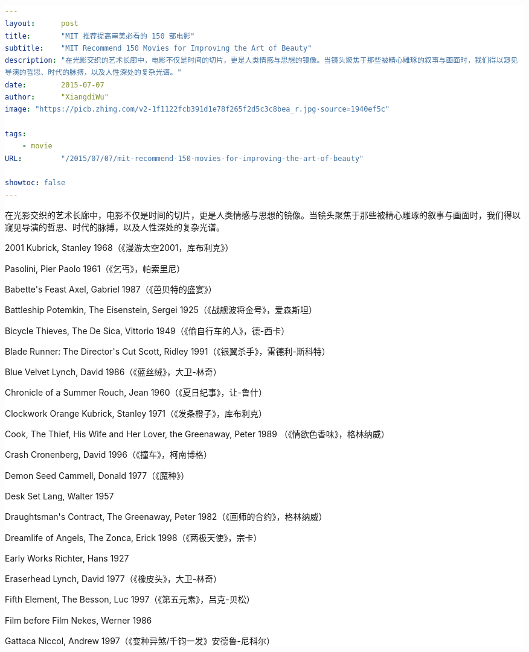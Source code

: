 ```yaml
---
layout:      post
title:       "MIT 推荐提高审美必看的 150 部电影"
subtitle:    "MIT Recommend 150 Movies for Improving the Art of Beauty"
description: "在光影交织的艺术长廊中，电影不仅是时间的切片，更是人类情感与思想的镜像。当镜头聚焦于那些被精心雕琢的叙事与画面时，我们得以窥见导演的哲思、时代的脉搏，以及人性深处的复杂光谱。"
date:        2015-07-07
author:      "XiangdiWu"
image: "https://picb.zhimg.com/v2-1f1122fcb391d1e78f265f2d5c3c8bea_r.jpg·source=1940ef5c"

tags:
    - movie
URL:         "/2015/07/07/mit-recommend-150-movies-for-improving-the-art-of-beauty"

showtoc: false
---
```

在光影交织的艺术长廊中，电影不仅是时间的切片，更是人类情感与思想的镜像。当镜头聚焦于那些被精心雕琢的叙事与画面时，我们得以窥见导演的哲思、时代的脉搏，以及人性深处的复杂光谱。

2001 Kubrick, Stanley 1968（《漫游太空2001，库布利克》）

Pasolini, Pier Paolo 1961（《乞丐》，帕索里尼）

Babette's Feast Axel, Gabriel 1987（《芭贝特的盛宴》）

Battleship Potemkin, The Eisenstein, Sergei 1925（《战舰波将金号》，爱森斯坦）

Bicycle Thieves, The De Sica, Vittorio 1949（《偷自行车的人》，德-西卡）

Blade Runner: The Director's Cut Scott, Ridley 1991（《银翼杀手》，雷德利-斯科特）

Blue Velvet Lynch, David 1986（《蓝丝绒》，大卫-林奇）

Chronicle of a Summer Rouch, Jean 1960（《夏日纪事》，让-鲁什）

Clockwork Orange Kubrick, Stanley 1971（《发条橙子》，库布利克）

Cook, The Thief, His Wife and Her Lover, the Greenaway, Peter 1989 （《情欲色香味》，格林纳威）

Crash Cronenberg, David 1996（《撞车》，柯南博格）

Demon Seed Cammell, Donald 1977（《魔种》）

Desk Set Lang, Walter 1957

Draughtsman's Contract, The Greenaway, Peter 1982（《画师的合约》，格林纳威）

Dreamlife of Angels, The Zonca, Erick 1998（《两极天使》，宗卡）

Early Works Richter, Hans 1927

Eraserhead Lynch, David 1977（《橡皮头》，大卫-林奇）

Fifth Element, The Besson, Luc 1997（《第五元素》，吕克-贝松）

Film before Film Nekes, Werner 1986

Gattaca Niccol, Andrew 1997（《变种异煞/千钧一发》安德鲁-尼科尔）
